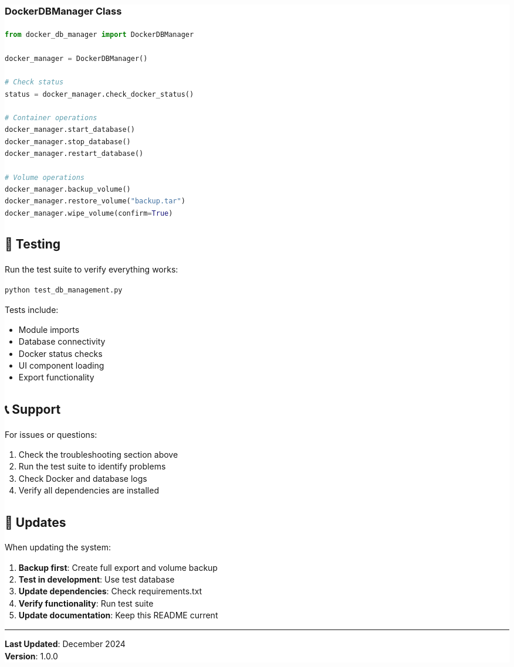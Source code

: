 ### DockerDBManager Class

```python
from docker_db_manager import DockerDBManager

docker_manager = DockerDBManager()

# Check status
status = docker_manager.check_docker_status()

# Container operations
docker_manager.start_database()
docker_manager.stop_database()
docker_manager.restart_database()

# Volume operations
docker_manager.backup_volume()
docker_manager.restore_volume("backup.tar")
docker_manager.wipe_volume(confirm=True)
```

## 🧪 Testing

Run the test suite to verify everything works:

```bash
python test_db_management.py
```

Tests include:
- Module imports
- Database connectivity
- Docker status checks
- UI component loading
- Export functionality

## 📞 Support

For issues or questions:

1. Check the troubleshooting section above
2. Run the test suite to identify problems
3. Check Docker and database logs
4. Verify all dependencies are installed

## 🔄 Updates

When updating the system:

1. **Backup first**: Create full export and volume backup
2. **Test in development**: Use test database
3. **Update dependencies**: Check requirements.txt
4. **Verify functionality**: Run test suite
5. **Update documentation**: Keep this README current

---

**Last Updated**: December 2024  
**Version**: 1.0.0 